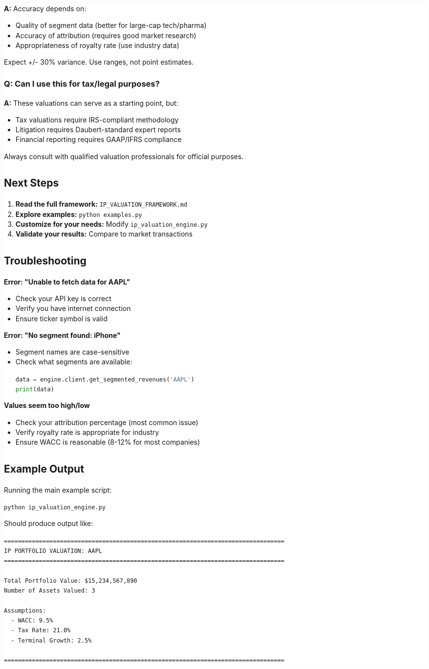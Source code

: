 **A:** Accuracy depends on:
- Quality of segment data (better for large-cap tech/pharma)
- Accuracy of attribution (requires good market research)
- Appropriateness of royalty rate (use industry data)

Expect +/- 30% variance. Use ranges, not point estimates.

### Q: Can I use this for tax/legal purposes?

**A:** These valuations can serve as a starting point, but:
- Tax valuations require IRS-compliant methodology
- Litigation requires Daubert-standard expert reports
- Financial reporting requires GAAP/IFRS compliance

Always consult with qualified valuation professionals for official purposes.

## Next Steps

1. **Read the full framework:** `IP_VALUATION_FRAMEWORK.md`
2. **Explore examples:** `python examples.py`
3. **Customize for your needs:** Modify `ip_valuation_engine.py`
4. **Validate your results:** Compare to market transactions

## Troubleshooting

**Error: "Unable to fetch data for AAPL"**
- Check your API key is correct
- Verify you have internet connection
- Ensure ticker symbol is valid

**Error: "No segment found: iPhone"**
- Segment names are case-sensitive
- Check what segments are available:
  ```python
  data = engine.client.get_segmented_revenues('AAPL')
  print(data)
  ```

**Values seem too high/low**
- Check your attribution percentage (most common issue)
- Verify royalty rate is appropriate for industry
- Ensure WACC is reasonable (8-12% for most companies)

## Example Output

Running the main example script:

```bash
python ip_valuation_engine.py
```

Should produce output like:

```
================================================================================
IP PORTFOLIO VALUATION: AAPL
================================================================================

Total Portfolio Value: $15,234,567,890
Number of Assets Valued: 3

Assumptions:
  - WACC: 9.5%
  - Tax Rate: 21.0%
  - Terminal Growth: 2.5%

================================================================================
```